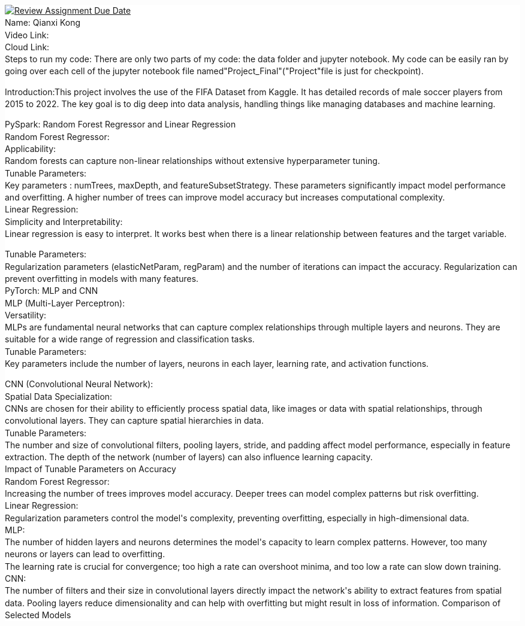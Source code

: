 [![Review Assignment Due Date](https://classroom.github.com/assets/deadline-readme-button-24ddc0f5d75046c5622901739e7c5dd533143b0c8e959d652212380cedb1ea36.svg)](https://classroom.github.com/a/nyeWPUMW)<br>
Name: Qianxi Kong<br>
Video Link: <br>
Cloud Link: <br>
Steps to run my code: There are only two parts of my code: the data folder and jupyter notebook. My code can be easily ran by going over each cell of the jupyter notebook file named"Project_Final"("Project"file is just for checkpoint).<br>

Introduction:This project involves the use of the FIFA Dataset from Kaggle. It has detailed records of male soccer players from 2015 to 2022. The key goal is to dig deep into data analysis, handling things like managing databases and machine learning.<br>

PySpark: Random Forest Regressor and Linear Regression<br>
Random Forest Regressor:<br>
Applicability: <br>
Random forests can capture non-linear relationships without extensive hyperparameter tuning.<br>
Tunable Parameters:<br>
Key parameters : numTrees, maxDepth, and featureSubsetStrategy. These parameters significantly impact model performance and overfitting. A higher number of trees can improve model accuracy but increases computational complexity.<br>
Linear Regression:<br>
Simplicity and Interpretability: <br>
Linear regression is easy to interpret. It works best when there is a linear relationship between features and the target variable.<br>

Tunable Parameters: <br>
Regularization parameters (elasticNetParam, regParam) and the number of iterations can impact the accuracy. Regularization can prevent overfitting in models with many features.<br>
PyTorch: MLP and CNN<br>
MLP (Multi-Layer Perceptron):<br>
Versatility: <br>
MLPs are fundamental neural networks that can capture complex relationships through multiple layers and neurons. They are suitable for a wide range of regression and classification tasks.<br>
Tunable Parameters: <br>
Key parameters include the number of layers, neurons in each layer, learning rate, and activation functions. <br>

CNN (Convolutional Neural Network):<br>
Spatial Data Specialization: <br>
CNNs are chosen for their ability to efficiently process spatial data, like images or data with spatial relationships, through convolutional layers. They can capture spatial hierarchies in data.<br>
Tunable Parameters: <br>
The number and size of convolutional filters, pooling layers, stride, and padding affect model performance, especially in feature extraction. The depth of the network (number of layers) can also influence learning capacity.<br>
Impact of Tunable Parameters on Accuracy<br>
Random Forest Regressor:<br>
Increasing the number of trees improves model accuracy. 
Deeper trees can model complex patterns but risk overfitting.<br>
Linear Regression:<br>
Regularization parameters control the model's complexity, preventing overfitting, especially in high-dimensional data.<br>
MLP:<br>
The number of hidden layers and neurons determines the model's capacity to learn complex patterns. However, too many neurons or layers can lead to overfitting.<br>
The learning rate is crucial for convergence; too high a rate can overshoot minima, and too low a rate can slow down training.<br>
CNN:<br>
The number of filters and their size in convolutional layers directly impact the network's ability to extract features from spatial data.
Pooling layers reduce dimensionality and can help with overfitting but might result in loss of information.
Comparison of Selected Models<br>